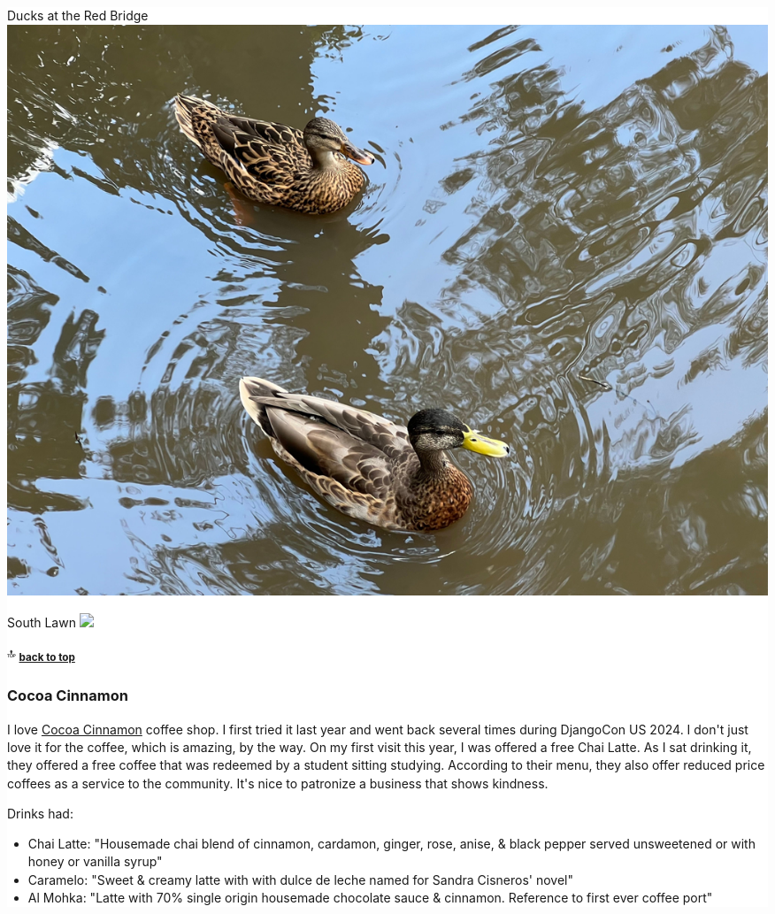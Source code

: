 Ducks at the Red Bridge
![](djangocon-us-2024-recap-images/sarah-p-duke-gardens-ducks.jpg)

South Lawn
![](djangocon-us-2024-recap-images/sarah-p-duke-gardens-grass-for-days.jpg)

🔝 <sub>[**back to top**](#table-of-contents)</sub>

### Cocoa Cinnamon

I love [Cocoa Cinnamon](https://littlewaves.coffee/pages/old-north-durham) coffee shop. I first tried it last year and went back several times during DjangoCon US 2024. I don't just love it for the coffee, which is amazing, by the way. On my first visit this year, I was offered a free Chai Latte. As I sat drinking it, they offered a free coffee that was redeemed by a student sitting studying. According to their menu, they also offer reduced price coffees as a service to the community. It's nice to patronize a business that shows kindness. 

Drinks had:
* Chai Latte: "Housemade chai blend of cinnamon, cardamon, ginger, rose, anise, & black pepper served unsweetened or with honey or vanilla syrup"
* Caramelo: "Sweet & creamy latte with with dulce de leche named for Sandra Cisneros' novel" 
* Al Mohka: "Latte with 70% single origin housemade chocolate sauce & cinnamon. Reference to first ever coffee port"
